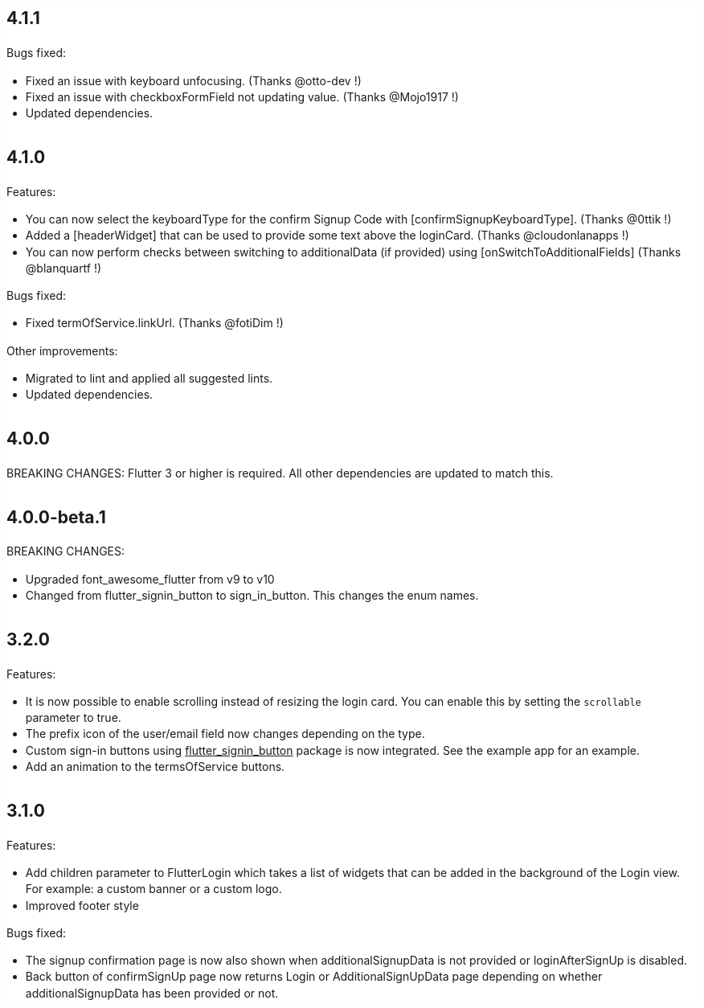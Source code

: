 ## 4.1.1
Bugs fixed:
- Fixed an issue with keyboard unfocusing. (Thanks @otto-dev !)
- Fixed an issue with checkboxFormField not updating value. (Thanks @Mojo1917 !)
- Updated dependencies.

## 4.1.0
Features:
* You can now select the keyboardType for the confirm Signup Code with [confirmSignupKeyboardType]. (Thanks @0ttik !)
* Added a [headerWidget] that can be used to provide some text above the loginCard. (Thanks @cloudonlanapps !)
* You can now perform checks between switching to additionalData (if provided) using [onSwitchToAdditionalFields] (Thanks @blanquartf !)

Bugs fixed:
* Fixed termOfService.linkUrl. (Thanks @fotiDim !)

Other improvements:
* Migrated to lint and applied all suggested lints.
* Updated dependencies.

## 4.0.0
BREAKING CHANGES:
Flutter 3 or higher is required. All other dependencies are updated to match this.

## 4.0.0-beta.1
BREAKING CHANGES:
* Upgraded font_awesome_flutter from v9 to v10
* Changed from flutter_signin_button to sign_in_button. This changes the enum names.

## 3.2.0
Features:
* It is now possible to enable scrolling instead of resizing the login card. You can enable this by setting the `scrollable` parameter to true.
* The prefix icon of the user/email field now changes depending on the type.
* Custom sign-in buttons using [flutter_signin_button](https://pub.dev/packages/flutter_signin_button) package is now integrated. See the example app for an example.
* Add an animation to the termsOfService buttons.

## 3.1.0
Features:
* Add children parameter to FlutterLogin which takes a list of widgets that can be added in the
background of the Login view. For example: a custom banner or a custom logo.
* Improved footer style

Bugs fixed:
* The signup confirmation page is now also shown when additionalSignupData is not provided or loginAfterSignUp is disabled. 
* Back button of confirmSignUp page now returns Login or AdditionalSignUpData page depending on whether additionalSignupData has been provided or not.
